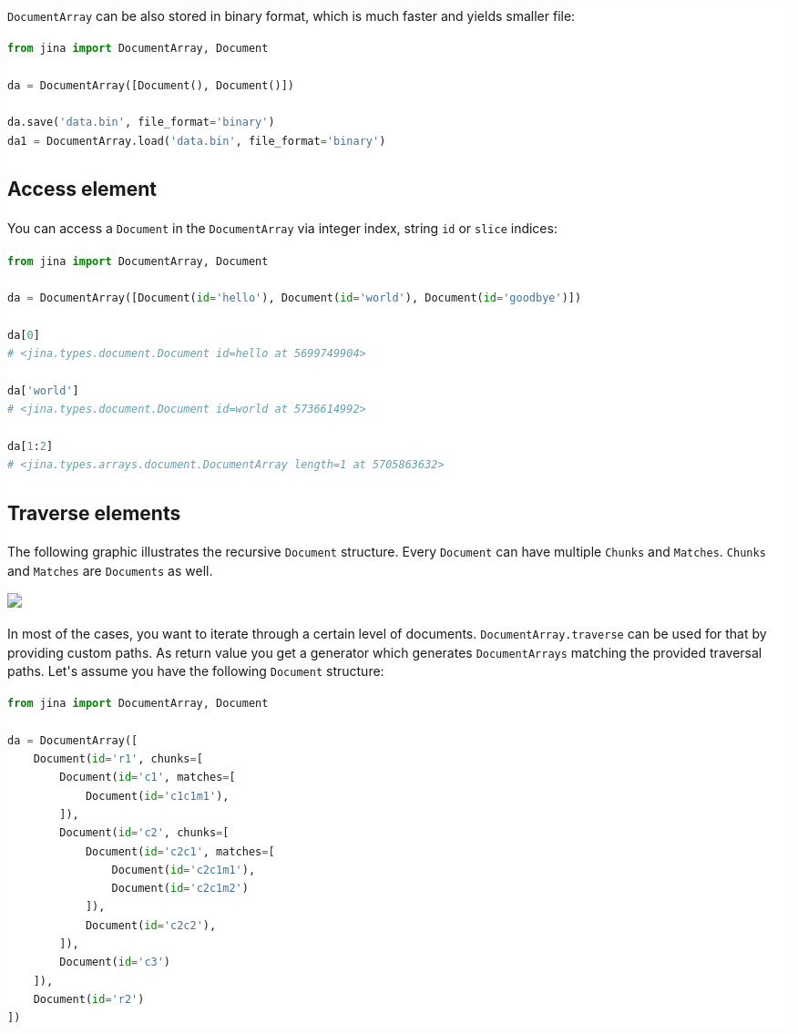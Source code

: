 `DocumentArray` can be also stored in binary format, which is much faster and yields smaller file:

```python
from jina import DocumentArray, Document

da = DocumentArray([Document(), Document()])

da.save('data.bin', file_format='binary')
da1 = DocumentArray.load('data.bin', file_format='binary')
```

## Access element

You can access a `Document` in the `DocumentArray` via integer index, string `id` or `slice` indices:

```python
from jina import DocumentArray, Document

da = DocumentArray([Document(id='hello'), Document(id='world'), Document(id='goodbye')])

da[0]
# <jina.types.document.Document id=hello at 5699749904>

da['world']
# <jina.types.document.Document id=world at 5736614992>

da[1:2]
# <jina.types.arrays.document.DocumentArray length=1 at 5705863632>
```

## Traverse elements

The following graphic illustrates the recursive `Document` structure. Every `Document` can have multiple `Chunks`
and `Matches`.
`Chunks` and `Matches` are `Documents` as well.

<img src="https://hanxiao.io/2020/08/28/What-s-New-in-Jina-v0-5/blog-post-v050-protobuf-documents.jpg">

In most of the cases, you want to iterate through a certain level of documents.
`DocumentArray.traverse` can be used for that by providing custom paths. As return value you get a generator which
generates `DocumentArrays` matching the provided traversal paths. Let's assume you have the following `Document`
structure:

```python
from jina import DocumentArray, Document

da = DocumentArray([
    Document(id='r1', chunks=[
        Document(id='c1', matches=[
            Document(id='c1c1m1'),
        ]),
        Document(id='c2', chunks=[
            Document(id='c2c1', matches=[
                Document(id='c2c1m1'),
                Document(id='c2c1m2')
            ]),
            Document(id='c2c2'),
        ]),
        Document(id='c3')
    ]),
    Document(id='r2')
])
```